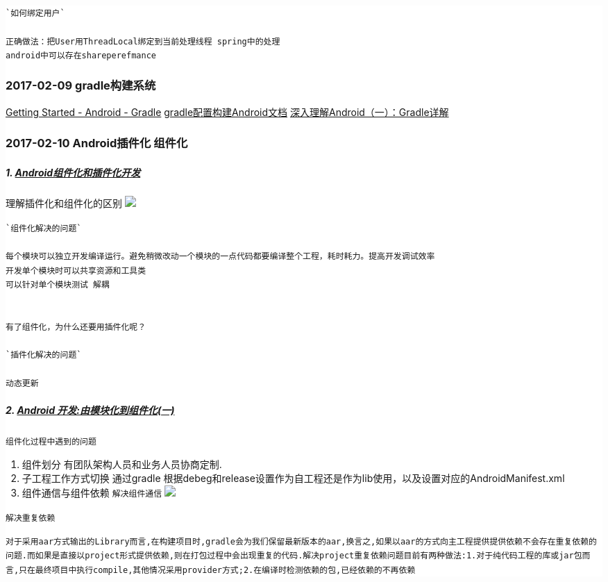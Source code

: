 ```
`如何绑定用户`

正确做法：把User用ThreadLocal绑定到当前处理线程 spring中的处理
android中可以存在shareperefmance

```

### 2017-02-09  gradle构建系统

[Getting Started - Android - Gradle](https://gradle.org/docs#getting-started)
[gradle配置构建Android文档](https://developer.android.com/studio/build/index.html?hl=zh-cn)
[深入理解Android（一）：Gradle详解](http://www.infoq.com/cn/articles/android-in-depth-gradle)


### 2017-02-10 Android插件化 组件化

##### 1. [Android组件化和插件化开发](http://www.cnblogs.com/android-blogs/p/5703355.html)

理解插件化和组件化的区别
![](https://raw.githubusercontent.com/halibobo/BlogImage/master/blog/module/module_plug.png?_=5703355)

```
`组件化解决的问题`

每个模块可以独立开发编译运行。避免稍微改动一个模块的一点代码都要编译整个工程，耗时耗力。提高开发调试效率
开发单个模块时可以共享资源和工具类
可以针对单个模块测试 解耦


有了组件化，为什么还要用插件化呢？

`插件化解决的问题`

动态更新

```

##### 2. [Android 开发:由模块化到组件化(一)](http://blog.csdn.net/dd864140130/article/details/53645290)

`组件化过程中遇到的问题`

1. 组件划分  有团队架构人员和业务人员协商定制.
2. 子工程工作方式切换 通过gradle 根据debeg和release设置作为自工程还是作为lib使用，以及设置对应的AndroidManifest.xml
3. 组件通信与组件依赖
`解决组件通信`
![](http://img.blog.csdn.net/20161214232103384?watermark/2/text/aHR0cDovL2Jsb2cuY3Nkbi5uZXQvZGQ4NjQxNDAxMzA=/font/5a6L5L2T/fontsize/400/fill/I0JBQkFCMA==/dissolve/70/gravity/SouthEast)

`解决重复依赖`
```
对于采用aar方式输出的Library而言,在构建项目时,gradle会为我们保留最新版本的aar,换言之,如果以aar的方式向主工程提供提供依赖不会存在重复依赖的问题.而如果是直接以project形式提供依赖,则在打包过程中会出现重复的代码.解决project重复依赖问题目前有两种做法:1.对于纯代码工程的库或jar包而言,只在最终项目中执行compile,其他情况采用provider方式;2.在编译时检测依赖的包,已经依赖的不再依赖
```
